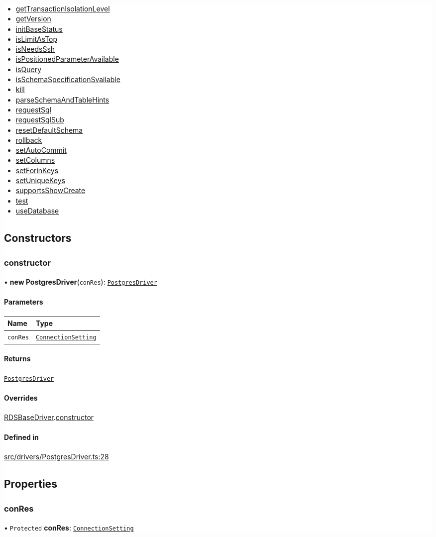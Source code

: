 - [getTransactionIsolationLevel](PostgresDriver.md#gettransactionisolationlevel)
- [getVersion](PostgresDriver.md#getversion)
- [initBaseStatus](PostgresDriver.md#initbasestatus)
- [isLimitAsTop](PostgresDriver.md#islimitastop)
- [isNeedsSsh](PostgresDriver.md#isneedsssh)
- [isPositionedParameterAvailable](PostgresDriver.md#ispositionedparameteravailable)
- [isQuery](PostgresDriver.md#isquery)
- [isSchemaSpecificationSvailable](PostgresDriver.md#isschemaspecificationsvailable)
- [kill](PostgresDriver.md#kill)
- [parseSchemaAndTableHints](PostgresDriver.md#parseschemaandtablehints)
- [requestSql](PostgresDriver.md#requestsql)
- [requestSqlSub](PostgresDriver.md#requestsqlsub)
- [resetDefaultSchema](PostgresDriver.md#resetdefaultschema)
- [rollback](PostgresDriver.md#rollback)
- [setAutoCommit](PostgresDriver.md#setautocommit)
- [setColumns](PostgresDriver.md#setcolumns)
- [setForinKeys](PostgresDriver.md#setforinkeys)
- [setUniqueKeys](PostgresDriver.md#setuniquekeys)
- [supportsShowCreate](PostgresDriver.md#supportsshowcreate)
- [test](PostgresDriver.md#test)
- [useDatabase](PostgresDriver.md#usedatabase)

## Constructors

### constructor

• **new PostgresDriver**(`conRes`): [`PostgresDriver`](PostgresDriver.md)

#### Parameters

| Name | Type |
| :------ | :------ |
| `conRes` | [`ConnectionSetting`](../modules.md#connectionsetting) |

#### Returns

[`PostgresDriver`](PostgresDriver.md)

#### Overrides

[RDSBaseDriver](RDSBaseDriver.md).[constructor](RDSBaseDriver.md#constructor)

#### Defined in

[src/drivers/PostgresDriver.ts:28](https://github.com/l-v-yonsama/db-drivers/blob/3a1f947567650084d0221d011fc1037d83089c8e/src/drivers/PostgresDriver.ts#L28)

## Properties

### conRes

• `Protected` **conRes**: [`ConnectionSetting`](../modules.md#connectionsetting)
